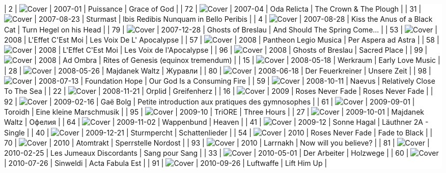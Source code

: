 | 2 | ![Cover](http://coverartarchive.org/release/110c1fc6-b842-36c8-a010-ea1d0a9acb03/7914011482-250.jpg) | 2007-01 | Puissance | Grace of God |
| 72 | ![Cover](http://coverartarchive.org/release/8e129171-e93d-44f5-bd02-6c7db1c2621f/1841214961-250.jpg) | 2007-04 | Oda Relicta | The Crown &amp; The Plough |
| 31 | ![Cover](http://coverartarchive.org/release/cb33cca8-c12e-4a62-92f6-0623e0d84caa/1828893232-250.jpg) | 2007-08-23 | Sturmast | Ibis Redibis Nunquam in Bello Peribis |
| 4 | ![Cover](https://i.discogs.com/CFgA7Uwk2HlldoF_d_umNcMbLTLhjhWxiZbNnDezxoY/rs:fit/g:sm/q:40/h:150/w:150/czM6Ly9kaXNjb2dz/LWRhdGFiYXNlLWlt/YWdlcy9SLTEwODA4/NzEtMTE5MTg3NjY2/NS5qcGVn.jpeg) | 2007-08-28 | Kiss the Anus of a Black Cat | Turn Hegel on his Head |
| 79 | ![Cover](http://coverartarchive.org/release/70b4f818-c2fd-43b8-a9e5-4ef63ff4e91a/2324149247-250.jpg) | 2007-12-28 | Ghosts of Breslau | And Should The Spring Come... |
| 53 | ![Cover](https://i.discogs.com/RF2xQlxYO9ucjREywSzyewVx3FaYqR2L0ErtggE6CFY/rs:fit/g:sm/q:40/h:150/w:150/czM6Ly9kaXNjb2dz/LWRhdGFiYXNlLWlt/YWdlcy9SLTE1NjQ2/NDktMTQ3NzIzNDcz/NC0yMzMzLmpwZWc.jpeg) | 2008 | L'Effet C'Est Moi | Les Voix De L' Apocalypse |
| 57 | ![Cover](http://coverartarchive.org/release/d5649bff-1803-49b0-8c2f-cad638f95591/3295168321-250.jpg) | 2008 | Pantheon Legio Musica | Per Aspera ad Astra |
| 58 | ![Cover](http://coverartarchive.org/release/846687c6-1e82-4e56-bdfc-1fd1a5e9e98e/2773650278-250.jpg) | 2008 | L'Effet C'Est Moi | Les Voix de l'Apocalypse |
| 96 | ![Cover](http://coverartarchive.org/release/2304b53c-45b0-44e3-a5e7-740f8c9437aa/26940842783-250.jpg) | 2008 | Ghosts of Breslau | Sacred Place |
| 99 | ![Cover](https://i.discogs.com/eUNqe4dsmpCYRFZII3yS0Xr47eLil7Tj-us6rbXmPGU/rs:fit/g:sm/q:40/h:150/w:150/czM6Ly9kaXNjb2dz/LWRhdGFiYXNlLWlt/YWdlcy9SLTEyNjY5/MzQtMTM1NzE3NjU2/NS04MDkyLmpwZWc.jpeg) | 2008 | Ad Ombra | Rites of Genesis (equinox tremendum) |
| 15 | ![Cover](https://i.discogs.com/ddomIp--hsRyL98mr8XJISUFWKy7SKIMb2iaPUhZe4Q/rs:fit/g:sm/q:40/h:150/w:150/czM6Ly9kaXNjb2dz/LWRhdGFiYXNlLWlt/YWdlcy9SLTEzMjk5/NDctMTIxMDE2NjE1/NS5qcGVn.jpeg) | 2008-05-18 | Werkraum | Early Love Music |
| 28 | ![Cover](https://i.discogs.com/v82hA_IoAIGtM-Yw7lsQskZJbQRYwbM4KgHvic0BjSM/rs:fit/g:sm/q:40/h:150/w:150/czM6Ly9kaXNjb2dz/LWRhdGFiYXNlLWlt/YWdlcy9SLTI3NTg5/ODAtMTM3MjE2Nzkz/NC0xOTMwLmpwZWc.jpeg) | 2008-05-26 | Majdanek Waltz | Журавли |
| 80 | ![Cover](http://coverartarchive.org/release/4799d3fb-b17c-4102-a4b5-836cb79411a1/25736021243-250.jpg) | 2008-06-18 | Der Feuerkreiner | Unsere Zeit |
| 98 | ![Cover](http://coverartarchive.org/release/cdb8e837-dcf5-42b3-8f89-6ff996365152/1594347991-250.jpg) | 2008-07-13 | Foundation Hope | Our God Is a Consuming Fire |
| 59 | ![Cover](https://i.discogs.com/AbgQorZ2bnYsVQBcZwTzA5tAaqw5ZXJh9rieOrn5BQM/rs:fit/g:sm/q:40/h:150/w:150/czM6Ly9kaXNjb2dz/LWRhdGFiYXNlLWlt/YWdlcy9SLTE0MTMy/MDgtMTIxNzk0NjUz/OC5qcGVn.jpeg) | 2008-10-11 | Naevus | Relatively Close To The Sea |
| 22 | ![Cover](http://coverartarchive.org/release/878da9cc-9917-4b44-98d5-e250e2539f72/3166491640-250.jpg) | 2008-11-21 | Orplid | Greifenherz |
| 16 | ![Cover](http://coverartarchive.org/release/7f70b440-0f11-402b-ad1a-5f098b0ef3c1/3415249684-250.jpg) | 2009 | Roses Never Fade | Roses Never Fade |
| 92 | ![Cover](http://coverartarchive.org/release/50c92dae-628d-4fbd-bae4-162ee39943f8/2276984053-250.jpg) | 2009-02-16 | Gaë Bolg | Petite introduction aux pratiques des gymnosophes |
| 61 | ![Cover](http://coverartarchive.org/release/ba403d64-6cf0-4cfd-a41c-3189f4e1da0d/23253539412-250.jpg) | 2009-09-01 | Toroidh | Eine kleine Marschmusik |
| 95 | ![Cover](http://coverartarchive.org/release/c128ffe8-5808-3af9-af74-5bcda1c96b16/1827905959-250.jpg) | 2009-10 | TriORE | Three Hours |
| 27 | ![Cover](https://i.discogs.com/vjxV2gLkPJAWgs23N0zq0ps8e3uSP0BzC_WjuC8I8vw/rs:fit/g:sm/q:40/h:150/w:150/czM6Ly9kaXNjb2dz/LWRhdGFiYXNlLWlt/YWdlcy9SLTE5Nzk4/NjAtMTQ0Njk5MjMz/Ny0zNDcwLmpwZWc.jpeg) | 2009-10-01 | Majdanek Waltz | Офелия |
| 64 | ![Cover](http://coverartarchive.org/release/6b703c34-2031-4a21-93b6-7a5d2edf7bf0/1594514725-250.jpg) | 2009-11-02 | Wappenbund | Heaven |
| 41 | ![Cover](https://i.discogs.com/VtklLUhfI5NqH93F8jDg0E9vsM_GGGF34Zq6E1Yo378/rs:fit/g:sm/q:40/h:150/w:150/czM6Ly9kaXNjb2dz/LWRhdGFiYXNlLWlt/YWdlcy9SLTIwNTkx/NTMtMTI2MTUwNDc0/OS5qcGVn.jpeg) | 2009-12 | Sonne Hagal | Läuthner 2A - Single |
| 40 | ![Cover](http://coverartarchive.org/release/78a9b7dd-eae3-47e8-95c6-001aa2273a1f/8585041214-250.jpg) | 2009-12-21 | Sturmpercht | Schattenlieder |
| 54 | ![Cover](https://i.discogs.com/SFKkbPxSHstzICaK9hP2w_dJAcYi9xT9686eCNHPrhc/rs:fit/g:sm/q:40/h:150/w:150/czM6Ly9kaXNjb2dz/LWRhdGFiYXNlLWlt/YWdlcy9SLTMxNjMy/MTEtMTMxODYyNzk3/Mi5qcGVn.jpeg) | 2010 | Roses Never Fade | Fade to Black |
| 70 | ![Cover](http://coverartarchive.org/release/1b60a3eb-5bd5-4820-bdc2-5b34f9665459/2026241991-250.jpg) | 2010 | Atomtrakt | Sperrstelle Nordost |
| 93 | ![Cover](https://i.discogs.com/O92Tp2PM58H7Bv2IpzJV6ftayuP10-KotZlbpzqo5cc/rs:fit/g:sm/q:40/h:150/w:150/czM6Ly9kaXNjb2dz/LWRhdGFiYXNlLWlt/YWdlcy9SLTIzOTQ2/NjUtMTI4MTU0MzAx/NC5qcGVn.jpeg) | 2010 | Larrnakh | Now will you believe? |
| 81 | ![Cover](http://coverartarchive.org/release/08faa17a-cb54-450a-86b8-94bea5f43742/1829041739-250.jpg) | 2010-02-25 | Les Jumeaux Discordants | Sang pour Sang |
| 33 | ![Cover](http://coverartarchive.org/release/1cb859ee-7dd8-4b0a-affa-8bec2c785c66/24802440043-250.jpg) | 2010-05-01 | Der Arbeiter | Holzwege |
| 60 | ![Cover](https://i.discogs.com/pcXGb06_NXiZ7Cx4ukK35ym3xrWPIQtA91oJD7ht9Cs/rs:fit/g:sm/q:40/h:150/w:150/czM6Ly9kaXNjb2dz/LWRhdGFiYXNlLWlt/YWdlcy9SLTI0MzAw/NzEtMTI5MTYzMzMx/MS5qcGVn.jpeg) | 2010-07-26 | Sinweldi | Acta Fabula Est |
| 91 | ![Cover](https://i.discogs.com/6ebrNOyMnZx21i7BMO-2vxyTKiAHA7OlFKrJjs6Hjxc/rs:fit/g:sm/q:40/h:150/w:150/czM6Ly9kaXNjb2dz/LWRhdGFiYXNlLWlt/YWdlcy9SLTE1Njc4/NTY4LTE1OTU3NjU0/MjMtNTczOC5qcGVn.jpeg) | 2010-09-26 | Luftwaffe | Lift Him Up |